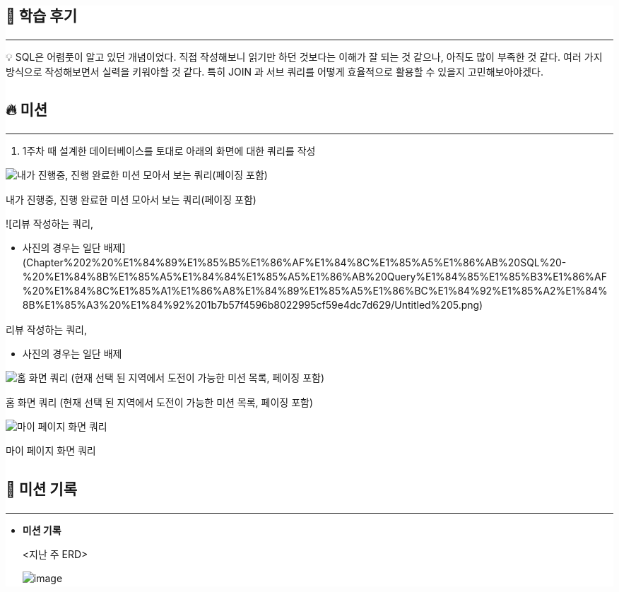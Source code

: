 ## 📢 학습 후기

---

💡 SQL은 어렴풋이 알고 있던 개념이었다. 직접 작성해보니 읽기만 하던 것보다는 이해가 잘 되는 것 같으나, 아직도 많이 부족한 것 같다. 여러 가지 방식으로 작성해보면서 실력을 키워야할 것 같다. 특히 JOIN 과 서브 쿼리를 어떻게 효율적으로 활용할 수 있을지 고민해보아야겠다.

</aside>


## 🔥 미션

---

1. 1주차 때 설계한 데이터베이스를 토대로 아래의 화면에 대한 쿼리를 작성

![내가 진행중, 진행 완료한 미션 모아서 보는 쿼리(페이징 포함)](Chapter%202%20%E1%84%89%E1%85%B5%E1%86%AF%E1%84%8C%E1%85%A5%E1%86%AB%20SQL%20-%20%E1%84%8B%E1%85%A5%E1%84%84%E1%85%A5%E1%86%AB%20Query%E1%84%85%E1%85%B3%E1%86%AF%20%E1%84%8C%E1%85%A1%E1%86%A8%E1%84%89%E1%85%A5%E1%86%BC%E1%84%92%E1%85%A2%E1%84%8B%E1%85%A3%20%E1%84%92%201b7b57f4596b8022995cf59e4dc7d629/Untitled%204.png)

내가 진행중, 진행 완료한 미션 모아서 보는 쿼리(페이징 포함)

![리뷰 작성하는 쿼리,
* 사진의 경우는 일단 배제](Chapter%202%20%E1%84%89%E1%85%B5%E1%86%AF%E1%84%8C%E1%85%A5%E1%86%AB%20SQL%20-%20%E1%84%8B%E1%85%A5%E1%84%84%E1%85%A5%E1%86%AB%20Query%E1%84%85%E1%85%B3%E1%86%AF%20%E1%84%8C%E1%85%A1%E1%86%A8%E1%84%89%E1%85%A5%E1%86%BC%E1%84%92%E1%85%A2%E1%84%8B%E1%85%A3%20%E1%84%92%201b7b57f4596b8022995cf59e4dc7d629/Untitled%205.png)

리뷰 작성하는 쿼리,
* 사진의 경우는 일단 배제

![홈 화면 쿼리
(현재 선택 된 지역에서 도전이 가능한 미션 목록, 페이징 포함)](Chapter%202%20%E1%84%89%E1%85%B5%E1%86%AF%E1%84%8C%E1%85%A5%E1%86%AB%20SQL%20-%20%E1%84%8B%E1%85%A5%E1%84%84%E1%85%A5%E1%86%AB%20Query%E1%84%85%E1%85%B3%E1%86%AF%20%E1%84%8C%E1%85%A1%E1%86%A8%E1%84%89%E1%85%A5%E1%86%BC%E1%84%92%E1%85%A2%E1%84%8B%E1%85%A3%20%E1%84%92%201b7b57f4596b8022995cf59e4dc7d629/Untitled%206.png)

홈 화면 쿼리
(현재 선택 된 지역에서 도전이 가능한 미션 목록, 페이징 포함)

![마이 페이지 화면 쿼리](Chapter%202%20%E1%84%89%E1%85%B5%E1%86%AF%E1%84%8C%E1%85%A5%E1%86%AB%20SQL%20-%20%E1%84%8B%E1%85%A5%E1%84%84%E1%85%A5%E1%86%AB%20Query%E1%84%85%E1%85%B3%E1%86%AF%20%E1%84%8C%E1%85%A1%E1%86%A8%E1%84%89%E1%85%A5%E1%86%BC%E1%84%92%E1%85%A2%E1%84%8B%E1%85%A3%20%E1%84%92%201b7b57f4596b8022995cf59e4dc7d629/Untitled%207.png)

마이 페이지 화면 쿼리

## 💪 미션 기록

---

</aside>

- **미션 기록**
    
    <지난 주 ERD>
    
    ![image](https://github.com/user-attachments/assets/f1460c15-5a78-41f2-bbee-fa11442cf6d1)
